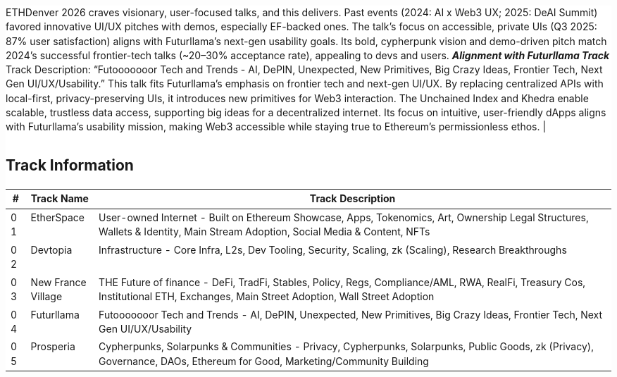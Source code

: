 ETHDenver 2026 craves visionary, user-focused talks, and this delivers. Past events (2024: AI x Web3 UX; 2025: DeAI Summit) favored innovative UI/UX pitches with demos, especially EF-backed ones. The talk’s focus on accessible, private UIs (Q3 2025: 87% user satisfaction) aligns with Futurllama’s next-gen usability goals. Its bold, cypherpunk vision and demo-driven pitch match 2024’s successful frontier-tech talks (~20–30% acceptance rate), appealing to devs and users.
***Alignment with Futurllama Track***
Track Description: “Futooooooor Tech and Trends - AI, DePIN, Unexpected, New Primitives, Big Crazy Ideas, Frontier Tech, Next Gen UI/UX/Usability.”
This talk fits Futurllama’s emphasis on frontier tech and next-gen UI/UX. By replacing centralized APIs with local-first, privacy-preserving UIs, it introduces new primitives for Web3 interaction. The Unchained Index and Khedra enable scalable, trustless data access, supporting big ideas for a decentralized internet. Its focus on intuitive, user-friendly dApps aligns with Futurllama’s usability mission, making Web3 accessible while staying true to Ethereum’s permissionless ethos.                                                                                           |

## Track Information

| #   | Track Name                        | Track Description                                                                                                                                                                |
| --- | --------------------------------- | -------------------------------------------------------------------------------------------------------------------------------------------------------------------------------- |
| 01  | EtherSpace                        | User-owned Internet - Built on Ethereum Showcase, Apps, Tokenomics, Art, Ownership Legal Structures, Wallets & Identity, Main Stream Adoption, Social Media & Content, NFTs      |
| 02  | <a id="devtopia"></a>Devtopia     | Infrastructure - Core Infra, L2s, Dev Tooling, Security, Scaling, zk (Scaling), Research Breakthroughs                                                                           |
| 03  | New France Village                | THE Future of finance - DeFi, TradFi, Stables, Policy, Regs, Compliance/AML, RWA, RealFi, Treasury Cos, Institutional ETH, Exchanges, Main Street Adoption, Wall Street Adoption |
| 04  | <a id="futurllama"></a>Futurllama | Futooooooor Tech and Trends - AI, DePIN, Unexpected, New Primitives, Big Crazy Ideas, Frontier Tech, Next Gen UI/UX/Usability                                                    |
| 05  | <a id="prosperia"></a>Prosperia   | Cypherpunks, Solarpunks & Communities - Privacy, Cypherpunks, Solarpunks, Public Goods, zk (Privacy), Governance, DAOs, Ethereum for Good, Marketing/Community Building          |
